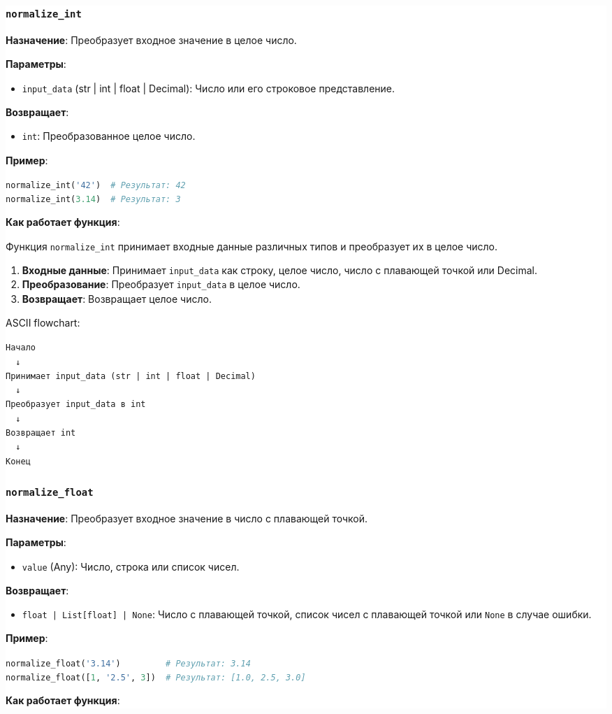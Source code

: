 ### `normalize_int`

**Назначение**: Преобразует входное значение в целое число.

**Параметры**:
- `input_data` (str | int | float | Decimal): Число или его строковое представление.

**Возвращает**:
- `int`: Преобразованное целое число.

**Пример**:
```python
normalize_int('42')  # Результат: 42
normalize_int(3.14)  # Результат: 3
```

**Как работает функция**:

Функция `normalize_int` принимает входные данные различных типов и преобразует их в целое число.

1. **Входные данные**: Принимает `input_data` как строку, целое число, число с плавающей точкой или Decimal.
2. **Преобразование**: Преобразует `input_data` в целое число.
3. **Возвращает**: Возвращает целое число.

ASCII flowchart:

```
Начало
  ↓
Принимает input_data (str | int | float | Decimal)
  ↓
Преобразует input_data в int
  ↓
Возвращает int
  ↓
Конец
```

### `normalize_float`

**Назначение**: Преобразует входное значение в число с плавающей точкой.

**Параметры**:
- `value` (Any): Число, строка или список чисел.

**Возвращает**:
- `float | List[float] | None`: Число с плавающей точкой, список чисел с плавающей точкой или `None` в случае ошибки.

**Пример**:
```python
normalize_float('3.14')         # Результат: 3.14
normalize_float([1, '2.5', 3])  # Результат: [1.0, 2.5, 3.0]
```

**Как работает функция**:
